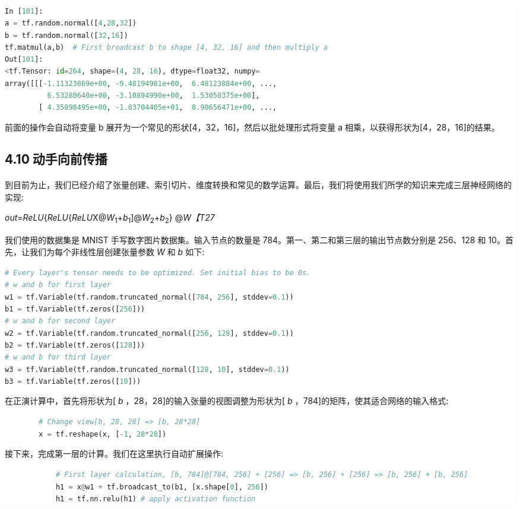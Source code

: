 ```py
In [101]:
a = tf.random.normal([4,28,32])
b = tf.random.normal([32,16])
tf.matmul(a,b)  # First broadcast b to shape [4, 32, 16] and then multiply a
Out[101]:
<tf.Tensor: id=264, shape=(4, 28, 16), dtype=float32, numpy=
array([[[-1.11323869e+00, -9.48194981e+00,  6.48123884e+00, ...,
          6.53280640e+00, -3.10894990e+00,  1.53050375e+00],
        [ 4.35898495e+00, -1.03704405e+01,  8.90656471e+00, ...,

```

前面的操作会自动将变量 b 展开为一个常见的形状[4，32，16]，然后以批处理形式将变量 a 相乘，以获得形状为[4，28，16]的结果。

## 4.10 动手向前传播

到目前为止，我们已经介绍了张量创建、索引切片、维度转换和常见的数学运算。最后，我们将使用我们所学的知识来完成三层神经网络的实现:

*out*=*ReLU*{*ReLU*{*ReLU*X@*W*<sub>1</sub>+*b*<sub>1</sub>]@*W*<sub>2</sub>+*b*<sub>2</sub>} @*W【T27*

我们使用的数据集是 MNIST 手写数字图片数据集。输入节点的数量是 784。第一、第二和第三层的输出节点数分别是 256、128 和 10。首先，让我们为每个非线性层创建张量参数 *W* 和 *b* 如下:

```py
# Every layer's tensor needs to be optimized. Set initial bias to be 0s.
# w and b for first layer
w1 = tf.Variable(tf.random.truncated_normal([784, 256], stddev=0.1))
b1 = tf.Variable(tf.zeros([256]))
# w and b for second layer
w2 = tf.Variable(tf.random.truncated_normal([256, 128], stddev=0.1))
b2 = tf.Variable(tf.zeros([128]))
# w and b for third layer
w3 = tf.Variable(tf.random.truncated_normal([128, 10], stddev=0.1))
b3 = tf.Variable(tf.zeros([10]))

```

在正演计算中，首先将形状为[ *b* ，28，28]的输入张量的视图调整为形状为[ *b* ，784]的矩阵，使其适合网络的输入格式:

```py
        # Change view[b, 28, 28] => [b, 28*28]
        x = tf.reshape(x, [-1, 28*28])

```

接下来，完成第一层的计算。我们在这里执行自动扩展操作:

```py
            # First layer calculation, [b, 784]@[784, 256] + [256] => [b, 256] + [256] => [b, 256] + [b, 256]
            h1 = x@w1 + tf.broadcast_to(b1, [x.shape[0], 256])
            h1 = tf.nn.relu(h1) # apply activation function

```
